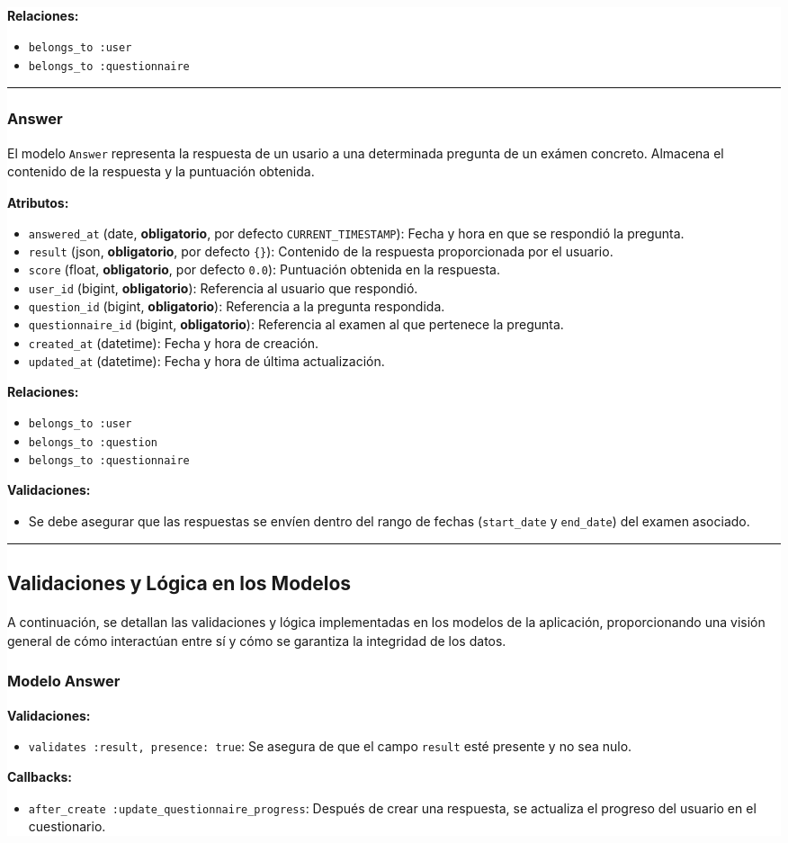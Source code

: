 **Relaciones:**

- `belongs_to :user`
- `belongs_to :questionnaire`

---

### **Answer**

El modelo `Answer` representa la respuesta de un usario a una determinada pregunta de un exámen concreto.
Almacena el contenido de la respuesta y la puntuación obtenida.

**Atributos:**

- `answered_at` (date, **obligatorio**, por defecto `CURRENT_TIMESTAMP`): Fecha y hora en que se respondió la pregunta.
- `result` (json, **obligatorio**, por defecto `{}`): Contenido de la respuesta proporcionada por el usuario.
- `score` (float, **obligatorio**, por defecto `0.0`): Puntuación obtenida en la respuesta.
- `user_id` (bigint, **obligatorio**): Referencia al usuario que respondió.
- `question_id` (bigint, **obligatorio**): Referencia a la pregunta respondida.
- `questionnaire_id` (bigint, **obligatorio**): Referencia al examen al que pertenece la pregunta.
- `created_at` (datetime): Fecha y hora de creación.
- `updated_at` (datetime): Fecha y hora de última actualización.

**Relaciones:**

- `belongs_to :user`
- `belongs_to :question`
- `belongs_to :questionnaire`

**Validaciones:**

- Se debe asegurar que las respuestas se envíen dentro del rango de fechas (`start_date` y `end_date`) del examen asociado.

---

## Validaciones y Lógica en los Modelos

A continuación, se detallan las validaciones y lógica implementadas en los modelos de la aplicación, proporcionando una visión general de cómo interactúan entre sí y cómo se garantiza la integridad de los datos.

### **Modelo Answer**

**Validaciones:**

- `validates :result, presence: true`: Se asegura de que el campo `result` esté presente y no sea nulo.

**Callbacks:**

- `after_create :update_questionnaire_progress`: Después de crear una respuesta, se actualiza el progreso del usuario en el cuestionario.
